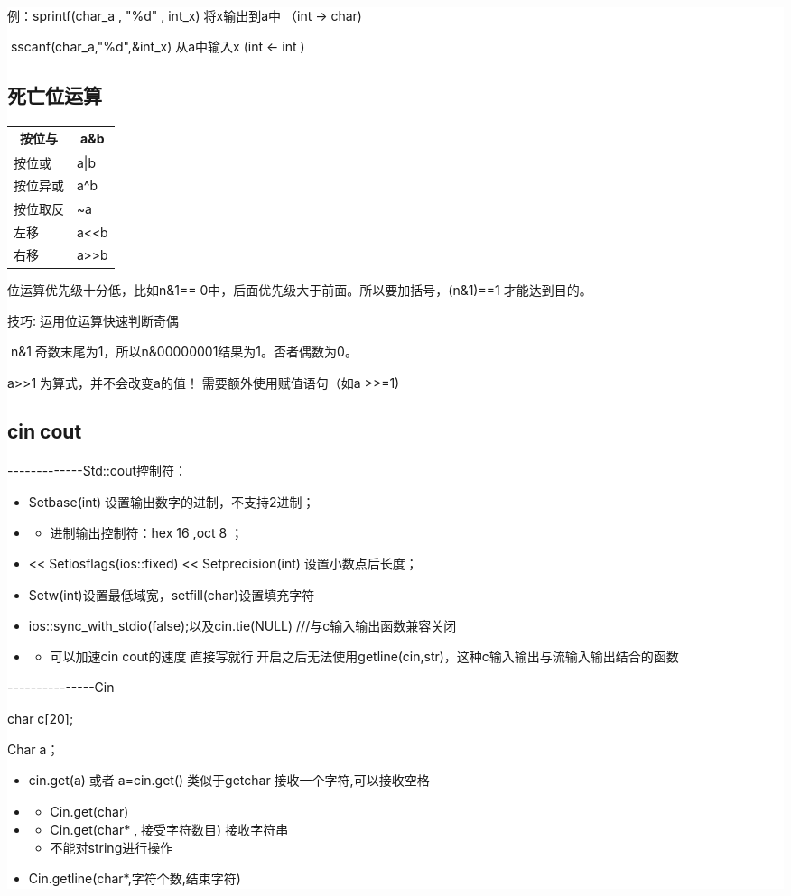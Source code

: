  

例：sprintf(char_a , "%d" , int_x) 将x输出到a中 （int -> char)

​		sscanf(char_a,"%d",&int_x) 从a中输入x (int <- int )

## 死亡位运算

| 按位与   | a&b  |
| -------- | ---- |
| 按位或   | a\|b |
| 按位异或 | a^b  |
| 按位取反 | ~a   |
| 左移     | a<<b |
| 右移     | a>>b |

位运算优先级十分低，比如n&1== 0中，后面优先级大于前面。所以要加括号，(n&1)==1 才能达到目的。

 技巧: 运用位运算快速判断奇偶

​	 n&1   奇数末尾为1，所以n&00000001结果为1。否者偶数为0。

a>>1 为算式，并不会改变a的值！ 需要额外使用赋值语句（如a >>=1)

## cin cout

-------------Std::cout控制符：

- Setbase(int)    设置输出数字的进制，不支持2进制；

- - 进制输出控制符：hex 16 ,oct 8 ；

 

- << Setiosflags(ios::fixed)     << Setprecision(int) 设置小数点后长度；
- Setw(int)设置最低域宽，setfill(char)设置填充字符

- ios::sync_with_stdio(false);以及cin.tie(NULL) ///与c输入输出函数兼容关闭

- - 可以加速cin cout的速度 直接写就行 开启之后无法使用getline(cin,str)，这种c输入输出与流输入输出结合的函数 

 

---------------Cin

char c[20];

Char a；

- cin.get(a) 或者 a=cin.get()     类似于getchar 接收一个字符,可以接收空格

- - Cin.get(char)

- - Cin.get(char* ,      接受字符数目) 接收字符串
  - 不能对string进行操作

 

- Cin.getline(char*,字符个数,结束字符)
